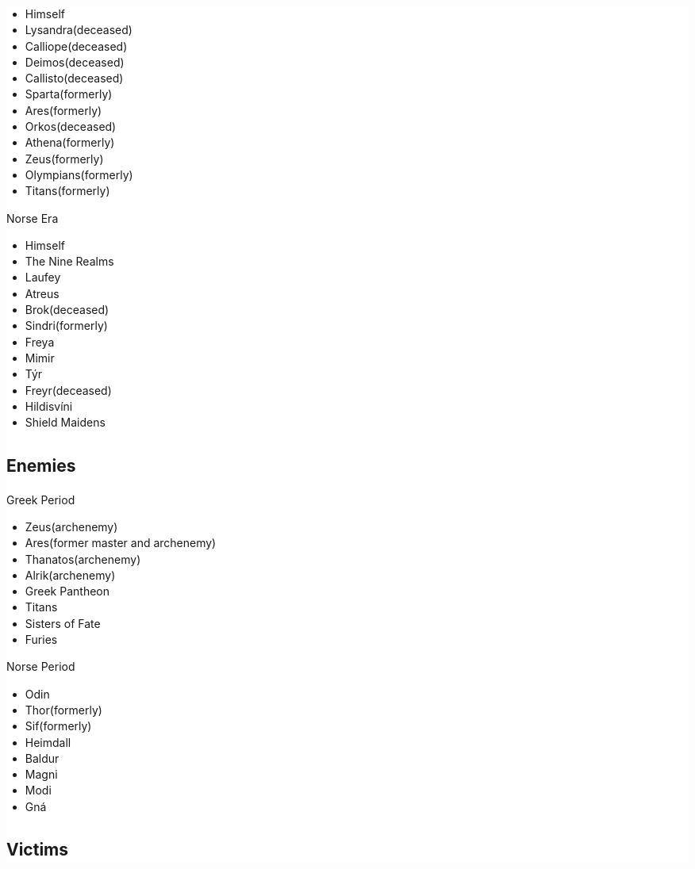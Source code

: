 - Himself
- Lysandra(deceased)
- Calliope(deceased)
- Deimos(deceased)
- Callisto(deceased)
- Sparta(formerly)
- Ares(formerly)
- Orkos(deceased)
- Athena(formerly)
- Zeus(formerly)
- Olympians(formerly)
- Titans(formerly)

Norse Era

- Himself
- The Nine Realms
- Laufey
- Atreus
- Brok(deceased)
- Sindri(formerly)
- Freya
- Mimir
- Týr
- Freyr(deceased)
- Hildisvíni
- Shield Maidens

## Enemies

Greek Period

- Zeus(archenemy)
- Ares(former master and archenemy)
- Thanatos(archenemy)
- Alrik(archenemy)
- Greek Pantheon
- Titans
- Sisters of Fate
- Furies

Norse Period

- Odin
- Thor(formerly)
- Sif(formerly)
- Heimdall
- Baldur
- Magni
- Modi
- Gná

## Victims
